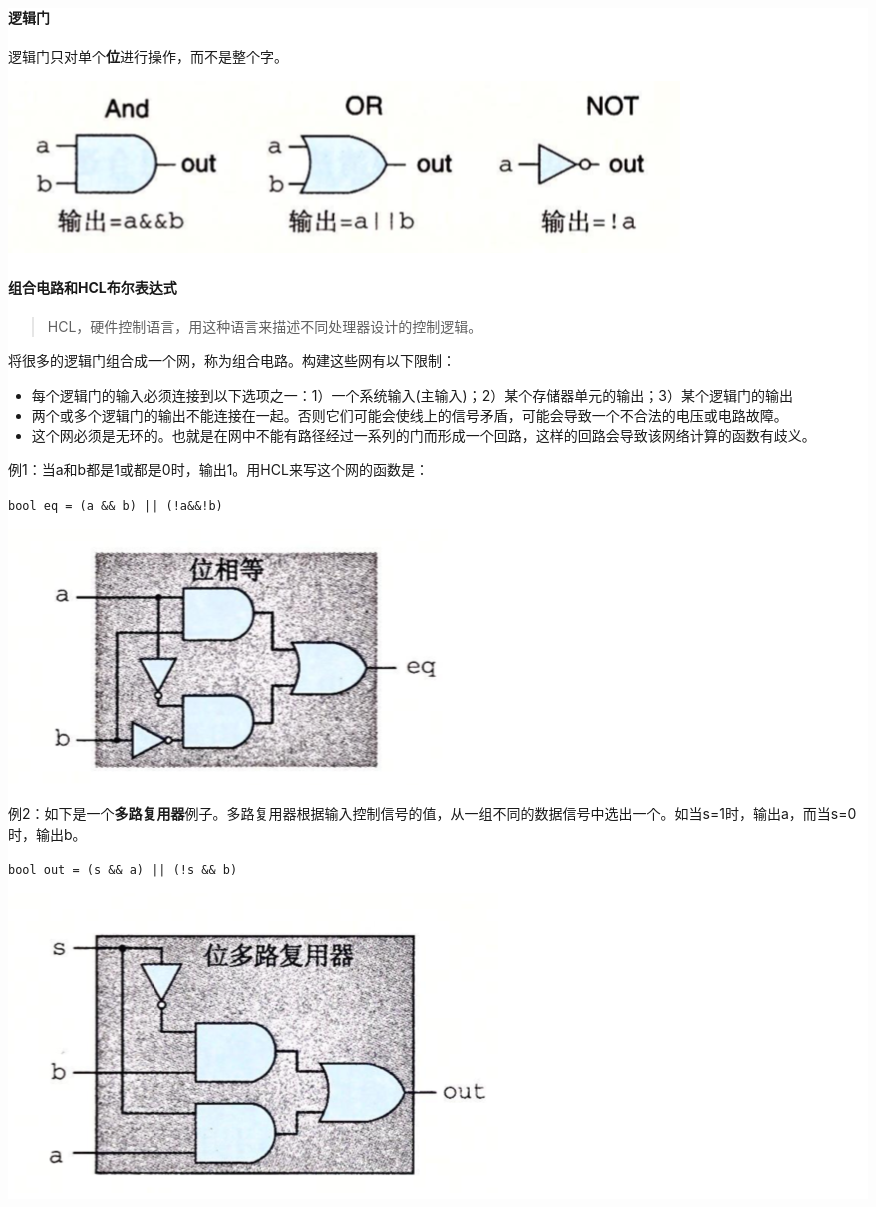 #### 逻辑门

逻辑门只对单个**位**进行操作，而不是整个字。

![](../images/cs/cs2/7.png)

#### 组合电路和HCL布尔表达式

> HCL，硬件控制语言，用这种语言来描述不同处理器设计的控制逻辑。

将很多的逻辑门组合成一个网，称为组合电路。构建这些网有以下限制：

* 每个逻辑门的输入必须连接到以下选项之一：1）一个系统输入(主输入)；2）某个存储器单元的输出；3）某个逻辑门的输出
* 两个或多个逻辑门的输出不能连接在一起。否则它们可能会使线上的信号矛盾，可能会导致一个不合法的电压或电路故障。
* 这个网必须是无环的。也就是在网中不能有路径经过一系列的门而形成一个回路，这样的回路会导致该网络计算的函数有歧义。

例1：当a和b都是1或都是0时，输出1。用HCL来写这个网的函数是：

```
bool eq = (a && b) || (!a&&!b)
```

![](../images/cs/cs2/8.png)

例2：如下是一个**多路复用器**例子。多路复用器根据输入控制信号的值，从一组不同的数据信号中选出一个。如当s=1时，输出a，而当s=0时，输出b。

```
bool out = (s && a) || (!s && b)
```

![](../images/cs/cs2/9.png)